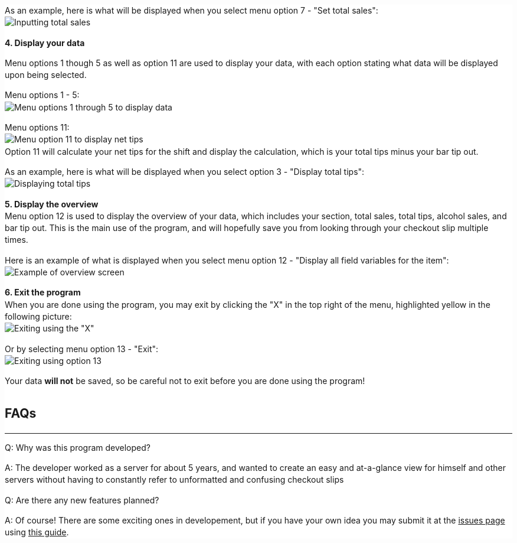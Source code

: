    As an example, here is what will be displayed when you select menu option 7 - "Set total sales":  
   ![Inputting total sales](../../assets/inputEx.PNG)
 
**4. Display your data**  

   Menu options 1 though 5 as well as option 11 are used to display your data, with each option stating what data will be displayed upon being selected.  
 
   Menu options 1 - 5:  
   ![Menu options 1 through 5 to display data](../../assets/display15.PNG)
 
   Menu options 11:  
   ![Menu option 11 to display net tips](../../assets/display11.PNG)  
   Option 11 will calculate your net tips for the shift and display the calculation, which is your total tips minus your bar tip out.  
 
   As an example, here is what will be displayed when you select option 3 - "Display total tips":  
   ![Displaying total tips](../../assets/displayEx.PNG)
 
**5. Display the overview**  
   Menu option 12 is used to display the overview of your data, which includes your section, total sales, total tips, alcohol sales, and bar tip out. This is the main use of the program, and will hopefully save you from looking through your checkout slip multiple times.
 
   Here is an example of what is displayed when you select menu option 12 - "Display all field variables for the item":  
   ![Example of overview screen](../../assets/overviewEx.PNG)

**6. Exit the program**  
   When you are done using the program, you may exit by clicking the "X" in the top right of the menu, highlighted yellow in the following picture:  
   ![Exiting using the "X"](../../assets/exit1.PNG)
 
   Or by selecting menu option 13 - "Exit":  
   ![Exiting using option 13](../../assets/exit2.PNG)
 
   Your data **will not** be saved, so be careful not to exit before you are done using the program!
 
## FAQs

-------

Q: Why was this program developed?

A: The developer worked as a server for about 5 years, and wanted to create an easy and at-a-glance view for himself and other servers without having to constantly refer to unformatted and confusing checkout slips

Q: Are there any new features planned?

A: Of course! There are some exciting ones in developement, but if you have your own idea you may submit it at the [issues page](https://github.com/nichollsma/shift-totals-calculator/issues) using [this guide](https://docs.github.com/en/github/managing-your-work-on-github/creating-an-issue).
